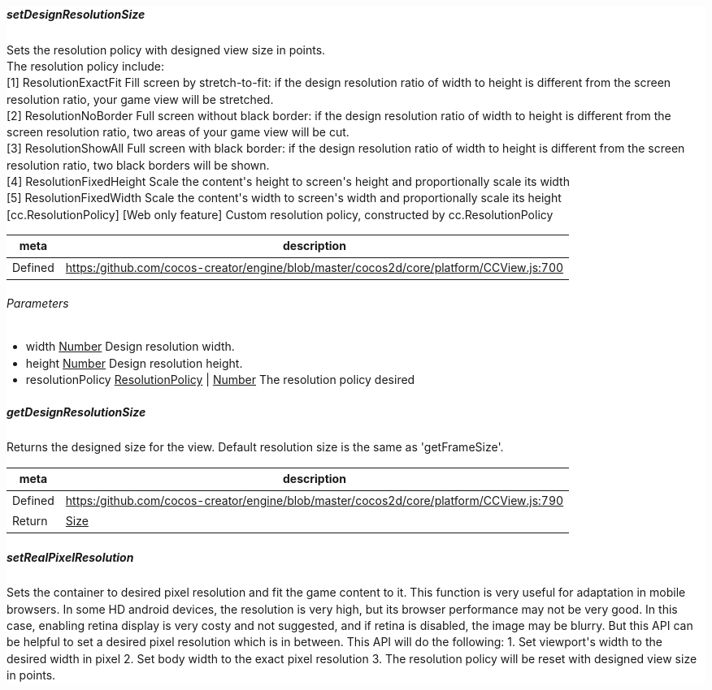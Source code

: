 
##### setDesignResolutionSize

Sets the resolution policy with designed view size in points.<br/>
The resolution policy include: <br/>
[1] ResolutionExactFit       Fill screen by stretch-to-fit: if the design resolution ratio of width to height is different from the screen resolution ratio, your game view will be stretched.<br/>
[2] ResolutionNoBorder       Full screen without black border: if the design resolution ratio of width to height is different from the screen resolution ratio, two areas of your game view will be cut.<br/>
[3] ResolutionShowAll        Full screen with black border: if the design resolution ratio of width to height is different from the screen resolution ratio, two black borders will be shown.<br/>
[4] ResolutionFixedHeight    Scale the content's height to screen's height and proportionally scale its width<br/>
[5] ResolutionFixedWidth     Scale the content's width to screen's width and proportionally scale its height<br/>
[cc.ResolutionPolicy]        [Web only feature] Custom resolution policy, constructed by cc.ResolutionPolicy<br/>

| meta | description |
|------|-------------|
| Defined | [https:/github.com/cocos-creator/engine/blob/master/cocos2d/core/platform/CCView.js:700](https:/github.com/cocos-creator/engine/blob/master/cocos2d/core/platform/CCView.js#L700) |

###### Parameters
- width <a href="https://developer.mozilla.org/en/JavaScript/Reference/Global_Objects/Number" class="crosslink external" target="_blank">Number</a> Design resolution width.
- height <a href="https://developer.mozilla.org/en/JavaScript/Reference/Global_Objects/Number" class="crosslink external" target="_blank">Number</a> Design resolution height.
- resolutionPolicy <a href="../classes/ResolutionPolicy.html" class="crosslink">ResolutionPolicy</a> &#124; <a href="https://developer.mozilla.org/en/JavaScript/Reference/Global_Objects/Number" class="crosslink external" target="_blank">Number</a> The resolution policy desired


##### getDesignResolutionSize

Returns the designed size for the view.
Default resolution size is the same as 'getFrameSize'.

| meta | description |
|------|-------------|
| Defined | [https:/github.com/cocos-creator/engine/blob/master/cocos2d/core/platform/CCView.js:790](https:/github.com/cocos-creator/engine/blob/master/cocos2d/core/platform/CCView.js#L790) |
| Return 		 | <a href="../classes/Size.html" class="crosslink">Size</a> 



##### setRealPixelResolution

Sets the container to desired pixel resolution and fit the game content to it.
This function is very useful for adaptation in mobile browsers.
In some HD android devices, the resolution is very high, but its browser performance may not be very good.
In this case, enabling retina display is very costy and not suggested, and if retina is disabled, the image may be blurry.
But this API can be helpful to set a desired pixel resolution which is in between.
This API will do the following:
    1. Set viewport's width to the desired width in pixel
    2. Set body width to the exact pixel resolution
    3. The resolution policy will be reset with designed view size in points.
